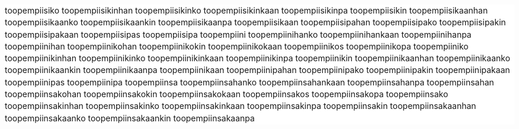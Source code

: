 toopempiisiko
toopempiisikinhan
toopempiisikinko
toopempiisikinkaan
toopempiisikinpa
toopempiisikin
toopempiisikaanhan
toopempiisikaanko
toopempiisikaankin
toopempiisikaanpa
toopempiisikaan
toopempiisipahan
toopempiisipako
toopempiisipakin
toopempiisipakaan
toopempiisipas
toopempiisipa
toopempiini
toopempiinihanko
toopempiinihankaan
toopempiinihanpa
toopempiinihan
toopempiinikohan
toopempiinikokin
toopempiinikokaan
toopempiinikos
toopempiinikopa
toopempiiniko
toopempiinikinhan
toopempiinikinko
toopempiinikinkaan
toopempiinikinpa
toopempiinikin
toopempiinikaanhan
toopempiinikaanko
toopempiinikaankin
toopempiinikaanpa
toopempiinikaan
toopempiinipahan
toopempiinipako
toopempiinipakin
toopempiinipakaan
toopempiinipas
toopempiinipa
toopempiinsa
toopempiinsahanko
toopempiinsahankaan
toopempiinsahanpa
toopempiinsahan
toopempiinsakohan
toopempiinsakokin
toopempiinsakokaan
toopempiinsakos
toopempiinsakopa
toopempiinsako
toopempiinsakinhan
toopempiinsakinko
toopempiinsakinkaan
toopempiinsakinpa
toopempiinsakin
toopempiinsakaanhan
toopempiinsakaanko
toopempiinsakaankin
toopempiinsakaanpa